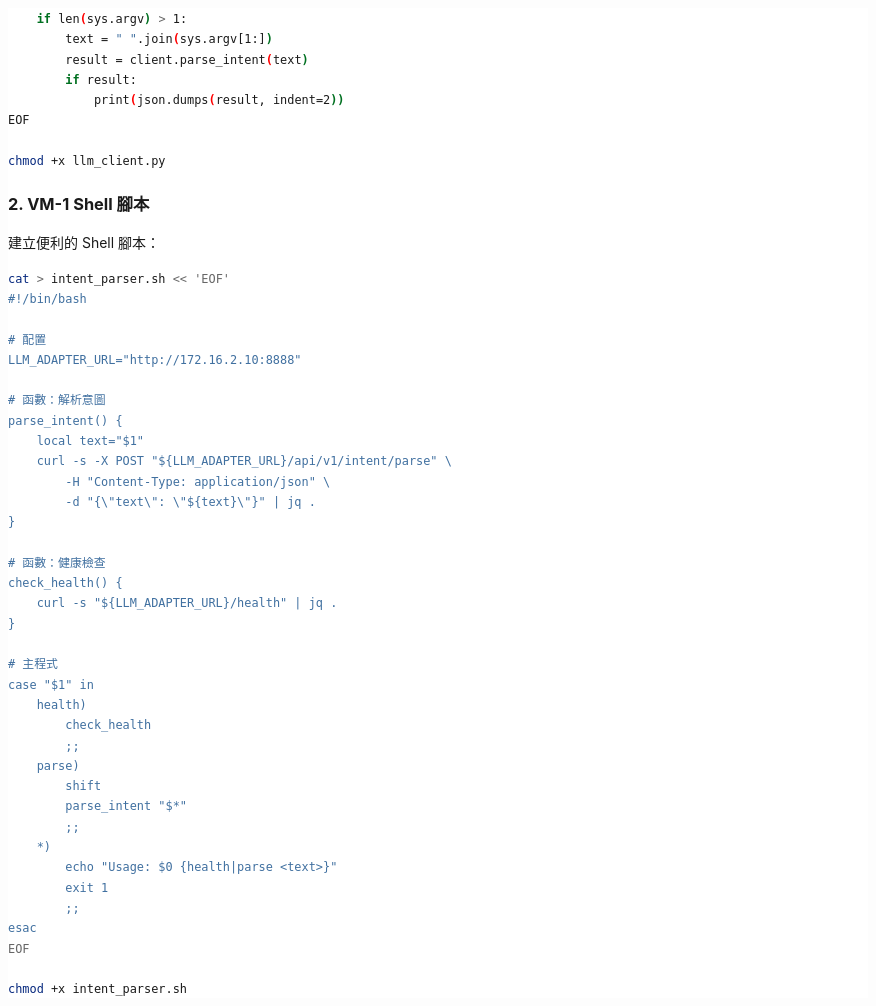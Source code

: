 ```bash
    if len(sys.argv) > 1:
        text = " ".join(sys.argv[1:])
        result = client.parse_intent(text)
        if result:
            print(json.dumps(result, indent=2))
EOF

chmod +x llm_client.py
```

### 2. VM-1 Shell 腳本

建立便利的 Shell 腳本：

```bash
cat > intent_parser.sh << 'EOF'
#!/bin/bash

# 配置
LLM_ADAPTER_URL="http://172.16.2.10:8888"

# 函數：解析意圖
parse_intent() {
    local text="$1"
    curl -s -X POST "${LLM_ADAPTER_URL}/api/v1/intent/parse" \
        -H "Content-Type: application/json" \
        -d "{\"text\": \"${text}\"}" | jq .
}

# 函數：健康檢查
check_health() {
    curl -s "${LLM_ADAPTER_URL}/health" | jq .
}

# 主程式
case "$1" in
    health)
        check_health
        ;;
    parse)
        shift
        parse_intent "$*"
        ;;
    *)
        echo "Usage: $0 {health|parse <text>}"
        exit 1
        ;;
esac
EOF

chmod +x intent_parser.sh
```
